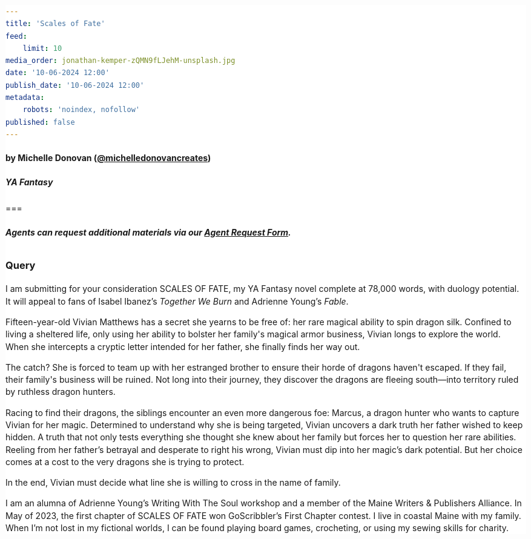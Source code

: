 ```yaml
---
title: 'Scales of Fate'
feed:
    limit: 10
media_order: jonathan-kemper-zQMN9fLJehM-unsplash.jpg
date: '10-06-2024 12:00'
publish_date: '10-06-2024 12:00'
metadata:
    robots: 'noindex, nofollow'
published: false
---
```


#### by Michelle Donovan ([@michelledonovancreates](https://www.instagram.com/michelledonovancreates/?igsh=MzZ1YTMxZ3c1ZW42))

##### YA Fantasy

===

###### **Agents can request additional materials via our [Agent Request Form](https://forms.gle/P36F1R5qeuctCSMP7?target=_blank).**

### Query

I am submitting for your consideration SCALES OF FATE, my YA Fantasy novel complete at 78,000 words, with duology potential. It will appeal to fans of Isabel Ibanez’s _Together We Burn_ and Adrienne Young’s _Fable_. 

Fifteen-year-old Vivian Matthews has a secret she yearns to be free of: her rare magical ability to spin dragon silk. Confined to living a sheltered life, only using her ability to bolster her family's magical armor business, Vivian longs to explore the world. When she intercepts a cryptic letter intended for her father, she finally finds her way out.

The catch? She is forced to team up with her estranged brother to ensure their horde of dragons haven't escaped. If they fail, their family's business will be ruined. Not long into their journey, they discover the dragons are fleeing south—into territory ruled by ruthless dragon hunters.

Racing to find their dragons, the siblings encounter an even more dangerous foe: Marcus, a dragon hunter who wants to capture Vivian for her magic. Determined to understand why she is being targeted, Vivian uncovers a dark truth her father wished to keep hidden. A truth that not only tests everything she thought she knew about her family but forces her to question her rare abilities. Reeling from her father’s betrayal and desperate to right his wrong, Vivian must dip into her magic’s dark potential. But her choice comes at a cost to the very dragons she is trying to protect. 

In the end, Vivian must decide what line she is willing to cross in the name of family.

I am an alumna of Adrienne Young’s Writing With The Soul workshop and a member of the Maine Writers & Publishers Alliance. In May of 2023, the first chapter of SCALES OF FATE won GoScribbler’s First Chapter contest. I live in coastal Maine with my family. When I’m not lost in my fictional worlds, I can be found playing board games, crocheting, or using my sewing skills for charity.
